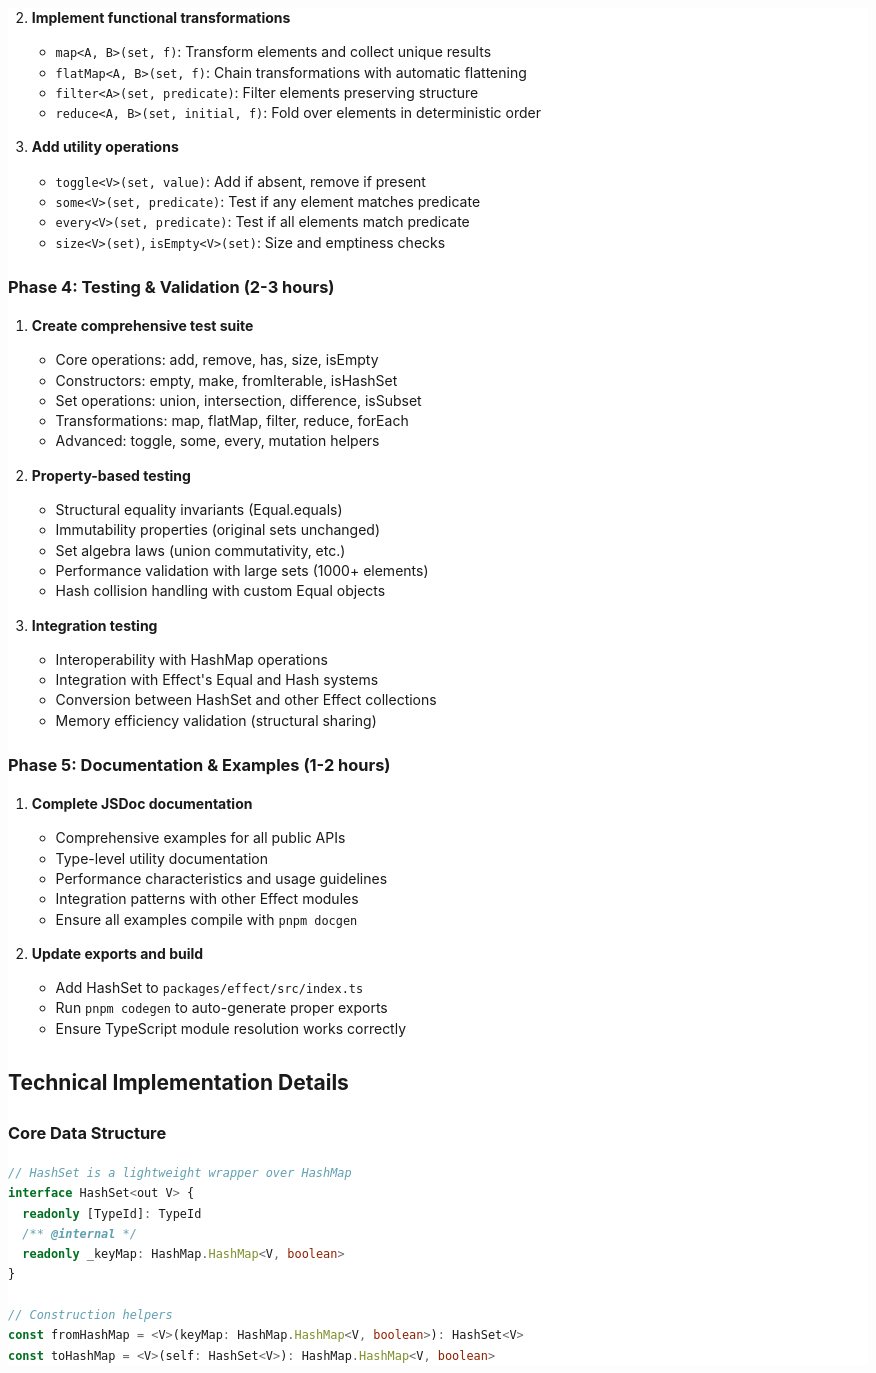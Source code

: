 2. **Implement functional transformations**
   - `map<A, B>(set, f)`: Transform elements and collect unique results
   - `flatMap<A, B>(set, f)`: Chain transformations with automatic flattening
   - `filter<A>(set, predicate)`: Filter elements preserving structure
   - `reduce<A, B>(set, initial, f)`: Fold over elements in deterministic order

3. **Add utility operations**
   - `toggle<V>(set, value)`: Add if absent, remove if present
   - `some<V>(set, predicate)`: Test if any element matches predicate
   - `every<V>(set, predicate)`: Test if all elements match predicate
   - `size<V>(set)`, `isEmpty<V>(set)`: Size and emptiness checks

### Phase 4: Testing & Validation (2-3 hours)
1. **Create comprehensive test suite**
   - Core operations: add, remove, has, size, isEmpty
   - Constructors: empty, make, fromIterable, isHashSet
   - Set operations: union, intersection, difference, isSubset
   - Transformations: map, flatMap, filter, reduce, forEach
   - Advanced: toggle, some, every, mutation helpers

2. **Property-based testing**
   - Structural equality invariants (Equal.equals)
   - Immutability properties (original sets unchanged)
   - Set algebra laws (union commutativity, etc.)
   - Performance validation with large sets (1000+ elements)
   - Hash collision handling with custom Equal objects

3. **Integration testing**
   - Interoperability with HashMap operations
   - Integration with Effect's Equal and Hash systems
   - Conversion between HashSet and other Effect collections
   - Memory efficiency validation (structural sharing)

### Phase 5: Documentation & Examples (1-2 hours)
1. **Complete JSDoc documentation**
   - Comprehensive examples for all public APIs
   - Type-level utility documentation
   - Performance characteristics and usage guidelines
   - Integration patterns with other Effect modules
   - Ensure all examples compile with `pnpm docgen`

2. **Update exports and build**
   - Add HashSet to `packages/effect/src/index.ts`
   - Run `pnpm codegen` to auto-generate proper exports
   - Ensure TypeScript module resolution works correctly

## Technical Implementation Details

### Core Data Structure
```typescript
// HashSet is a lightweight wrapper over HashMap
interface HashSet<out V> {
  readonly [TypeId]: TypeId
  /** @internal */
  readonly _keyMap: HashMap.HashMap<V, boolean>
}

// Construction helpers
const fromHashMap = <V>(keyMap: HashMap.HashMap<V, boolean>): HashSet<V>
const toHashMap = <V>(self: HashSet<V>): HashMap.HashMap<V, boolean>
```
